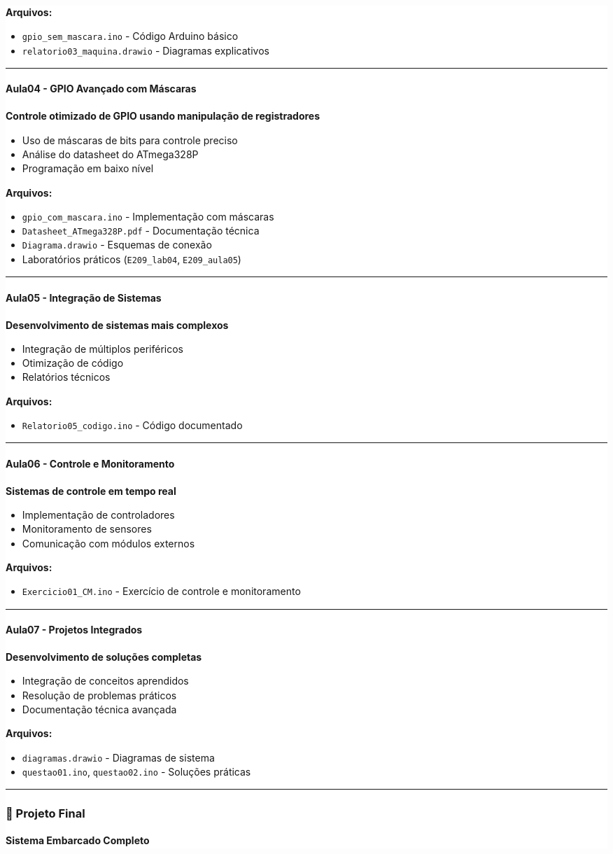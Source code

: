 **Arquivos:**
- `gpio_sem_mascara.ino` - Código Arduino básico
- `relatorio03_maquina.drawio` - Diagramas explicativos

---

#### Aula04 - GPIO Avançado com Máscaras
**Controle otimizado de GPIO usando manipulação de registradores**
- Uso de máscaras de bits para controle preciso
- Análise do datasheet do ATmega328P
- Programação em baixo nível

**Arquivos:**
- `gpio_com_mascara.ino` - Implementação com máscaras
- `Datasheet_ATmega328P.pdf` - Documentação técnica
- `Diagrama.drawio` - Esquemas de conexão
- Laboratórios práticos (`E209_lab04`, `E209_aula05`)

---

#### Aula05 - Integração de Sistemas
**Desenvolvimento de sistemas mais complexos**
- Integração de múltiplos periféricos
- Otimização de código
- Relatórios técnicos

**Arquivos:**
- `Relatorio05_codigo.ino` - Código documentado

---

#### Aula06 - Controle e Monitoramento
**Sistemas de controle em tempo real**
- Implementação de controladores
- Monitoramento de sensores
- Comunicação com módulos externos

**Arquivos:**
- `Exercicio01_CM.ino` - Exercício de controle e monitoramento

---

#### Aula07 - Projetos Integrados
**Desenvolvimento de soluções completas**
- Integração de conceitos aprendidos
- Resolução de problemas práticos
- Documentação técnica avançada

**Arquivos:**
- `diagramas.drawio` - Diagramas de sistema
- `questao01.ino`, `questao02.ino` - Soluções práticas

---

### 🚀 Projeto Final
**Sistema Embarcado Completo**
